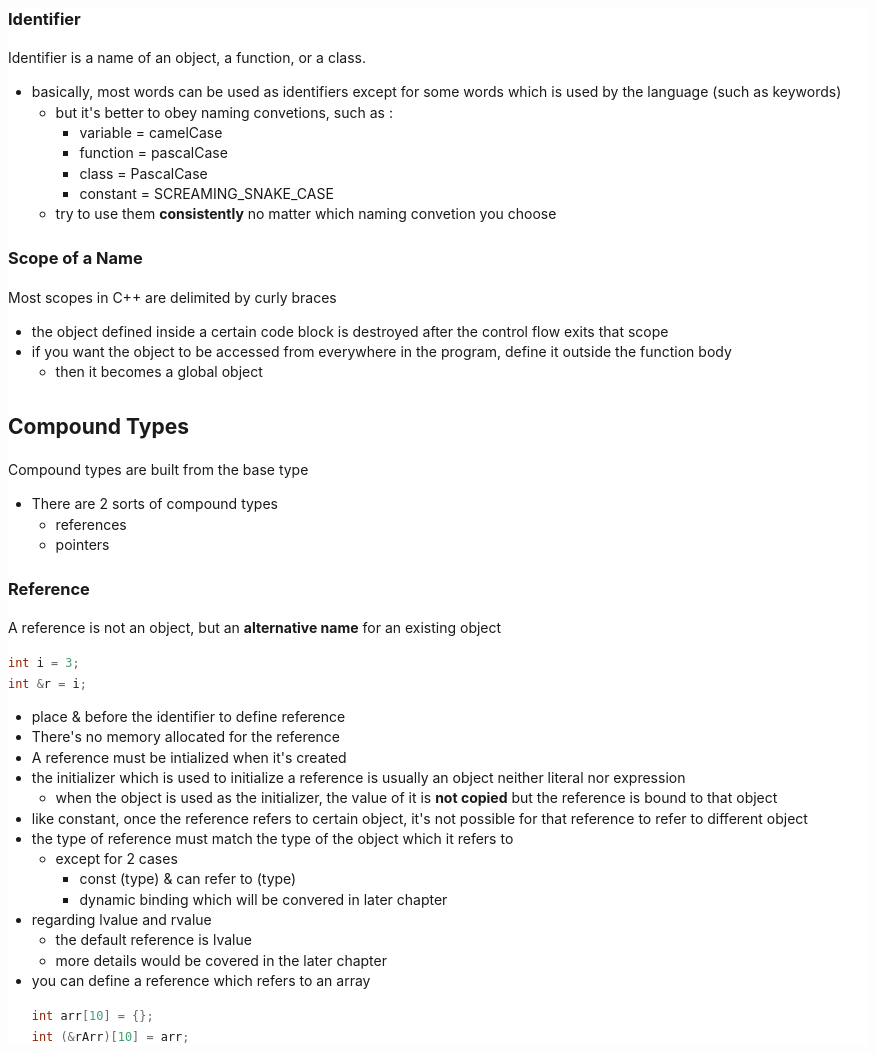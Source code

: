 ### Identifier
Identifier is a name of an object, a function, or a class.
- basically, most words can be used as identifiers except for some words which is used by the language (such as keywords)
    * but it's better to obey naming convetions, such as :
        + variable = camelCase
        + function = pascalCase
        + class = PascalCase
        + constant = SCREAMING_SNAKE_CASE
    * try to use them **consistently** no matter which naming convetion you choose

### Scope of a Name
Most scopes in C++ are delimited by curly braces
- the object defined inside a certain code block is destroyed after the control flow exits that scope
- if you want the object to be accessed from everywhere in the program, define it outside the function body
    * then it becomes a global object


## Compound Types
Compound types are built from the base type
- There are 2 sorts of compound types
    * references
    * pointers

### Reference
A reference is not an object, but an **alternative name** for an existing object
```c++
int i = 3;
int &r = i;
```
- place & before the identifier to define reference
- There's no memory allocated for the reference
- A reference must be intialized when it's created
- the initializer which is used to initialize a reference is usually an object neither literal nor expression 
    * when the object is used as the initializer, the value of it is **not copied** but the reference is bound to that object
- like constant, once the reference refers to certain object, it's not possible for that reference to refer to different object 
- the type of reference must match the type of the object which it refers to
    * except for 2 cases
        + const (type) & can refer to (type)
        + dynamic binding which will be convered in later chapter
- regarding lvalue and rvalue
    * the default reference is lvalue
    * more details would be covered in the later chapter
- you can define a reference which refers to an array
    ```c++
    int arr[10] = {};
    int (&rArr)[10] = arr;
    ```
